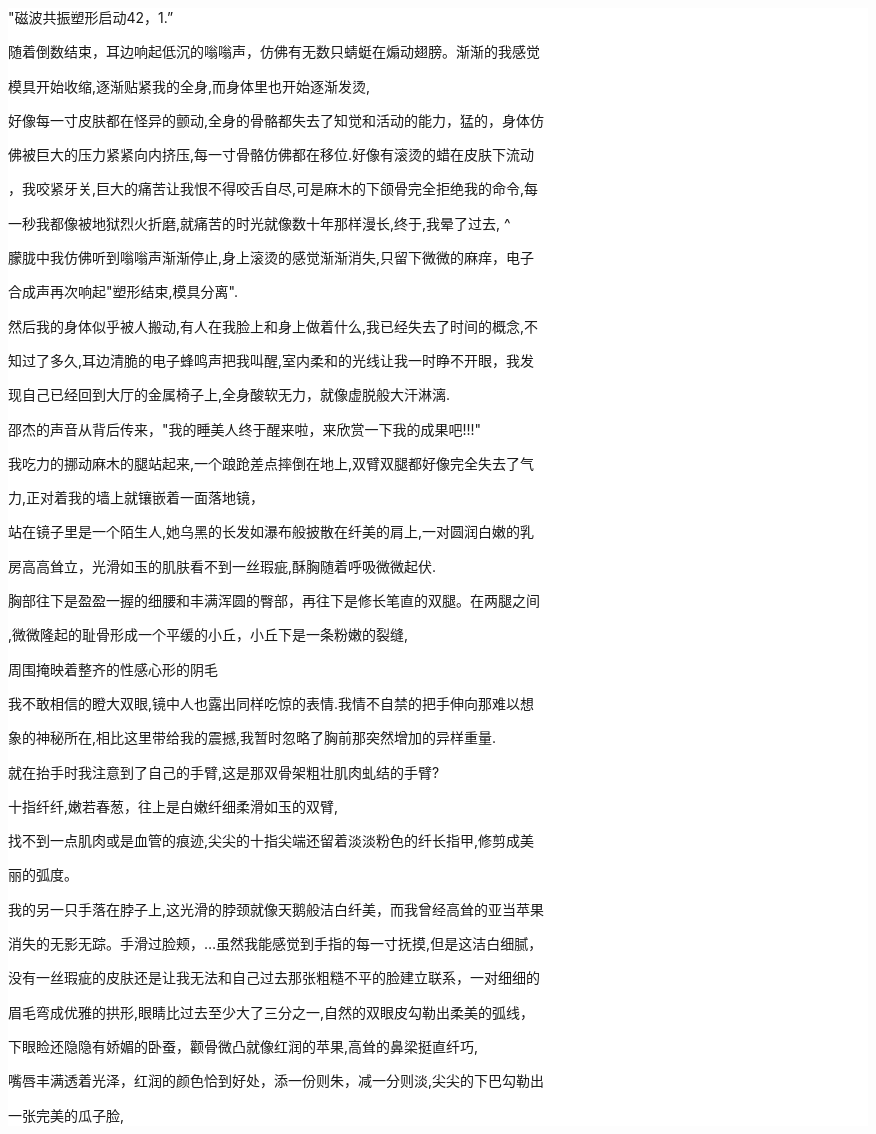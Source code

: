 "磁波共振塑形启动42，1.”

随着倒数结束，耳边响起低沉的嗡嗡声，仿佛有无数只蜻蜓在煽动翅膀。渐渐的我感觉

模具开始收缩,逐渐贴紧我的全身,而身体里也开始逐渐发烫,

好像每一寸皮肤都在怪异的颤动,全身的骨骼都失去了知觉和活动的能力，猛的，身体仿

佛被巨大的压力紧紧向内挤压,每一寸骨骼仿佛都在移位.好像有滚烫的蜡在皮肤下流动

，我咬紧牙关,巨大的痛苦让我恨不得咬舌自尽,可是麻木的下颌骨完全拒绝我的命令,每

一秒我都像被地狱烈火折磨,就痛苦的时光就像数十年那样漫长,终于,我晕了过去, ^

朦胧中我仿佛听到嗡嗡声渐渐停止,身上滚烫的感觉渐渐消失,只留下微微的麻痒，电子

合成声再次响起"塑形结束,模具分离".

然后我的身体似乎被人搬动,有人在我脸上和身上做着什么,我已经失去了时间的概念,不

知过了多久,耳边清脆的电子蜂鸣声把我叫醒,室内柔和的光线让我一时睁不开眼，我发

现自己已经回到大厅的金属椅子上,全身酸软无力，就像虚脱般大汗淋漓.

邵杰的声音从背后传来，"我的睡美人终于醒来啦，来欣赏一下我的成果吧!!!"

我吃力的挪动麻木的腿站起来,一个踉跄差点摔倒在地上,双臂双腿都好像完全失去了气

力,正对着我的墙上就镶嵌着一面落地镜，

站在镜子里是一个陌生人,她乌黑的长发如瀑布般披散在纤美的肩上,一对圆润白嫩的乳

房高高耸立，光滑如玉的肌肤看不到一丝瑕疵,酥胸随着呼吸微微起伏.

胸部往下是盈盈一握的细腰和丰满浑圆的臀部，再往下是修长笔直的双腿。在两腿之间

,微微隆起的耻骨形成一个平缓的小丘，小丘下是一条粉嫩的裂缝,

周围掩映着整齐的性感心形的阴毛

我不敢相信的瞪大双眼,镜中人也露出同样吃惊的表情.我情不自禁的把手伸向那难以想

象的神秘所在,相比这里带给我的震撼,我暂时忽略了胸前那突然增加的异样重量.

就在抬手时我注意到了自己的手臂,这是那双骨架粗壮肌肉虬结的手臂?

十指纤纤,嫩若春葱，往上是白嫩纤细柔滑如玉的双臂,

找不到一点肌肉或是血管的痕迹,尖尖的十指尖端还留着淡淡粉色的纤长指甲,修剪成美

丽的弧度。

我的另一只手落在脖子上,这光滑的脖颈就像天鹅般洁白纤美，而我曾经高耸的亚当苹果

消失的无影无踪。手滑过脸颊，…虽然我能感觉到手指的每一寸抚摸,但是这洁白细腻，

没有一丝瑕疵的皮肤还是让我无法和自己过去那张粗糙不平的脸建立联系，一对细细的

眉毛弯成优雅的拱形,眼睛比过去至少大了三分之一,自然的双眼皮勾勒出柔美的弧线，

下眼睑还隐隐有娇媚的卧蚕，颧骨微凸就像红润的苹果,高耸的鼻梁挺直纤巧,

嘴唇丰满透着光泽，红润的颜色恰到好处，添一份则朱，减一分则淡,尖尖的下巴勾勒出

一张完美的瓜子脸,
